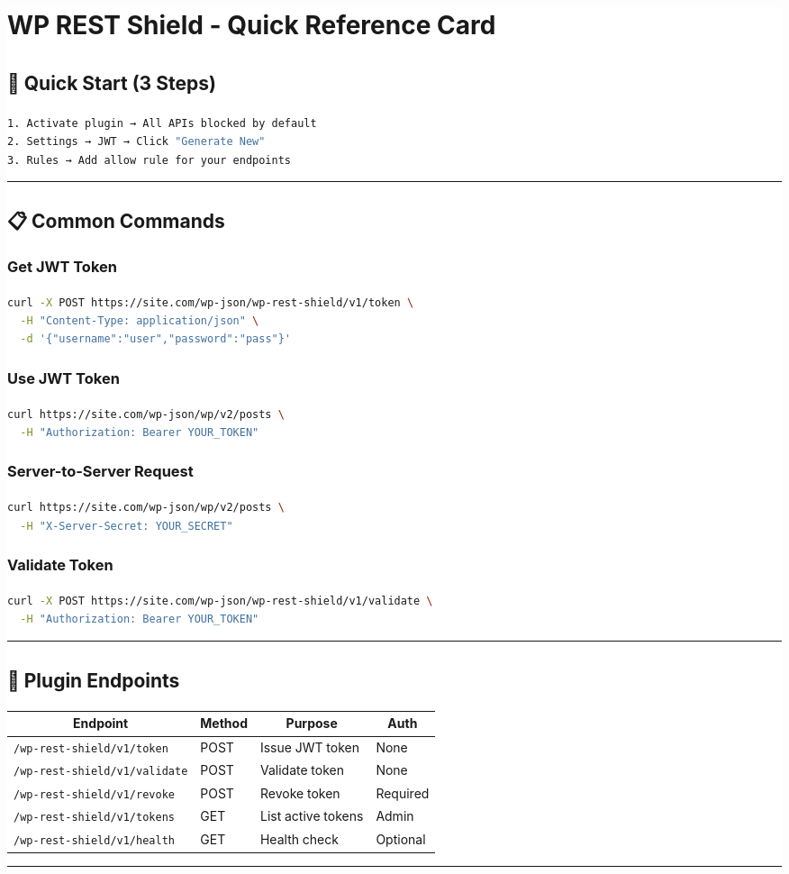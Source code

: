 # WP REST Shield - Quick Reference Card

## 🚀 Quick Start (3 Steps)

```bash
1. Activate plugin → All APIs blocked by default
2. Settings → JWT → Click "Generate New"
3. Rules → Add allow rule for your endpoints
```

---

## 📋 Common Commands

### Get JWT Token
```bash
curl -X POST https://site.com/wp-json/wp-rest-shield/v1/token \
  -H "Content-Type: application/json" \
  -d '{"username":"user","password":"pass"}'
```

### Use JWT Token
```bash
curl https://site.com/wp-json/wp/v2/posts \
  -H "Authorization: Bearer YOUR_TOKEN"
```

### Server-to-Server Request
```bash
curl https://site.com/wp-json/wp/v2/posts \
  -H "X-Server-Secret: YOUR_SECRET"
```

### Validate Token
```bash
curl -X POST https://site.com/wp-json/wp-rest-shield/v1/validate \
  -H "Authorization: Bearer YOUR_TOKEN"
```

---

## 🔧 Plugin Endpoints

| Endpoint | Method | Purpose | Auth |
|----------|--------|---------|------|
| `/wp-rest-shield/v1/token` | POST | Issue JWT token | None |
| `/wp-rest-shield/v1/validate` | POST | Validate token | None |
| `/wp-rest-shield/v1/revoke` | POST | Revoke token | Required |
| `/wp-rest-shield/v1/tokens` | GET | List active tokens | Admin |
| `/wp-rest-shield/v1/health` | GET | Health check | Optional |

---